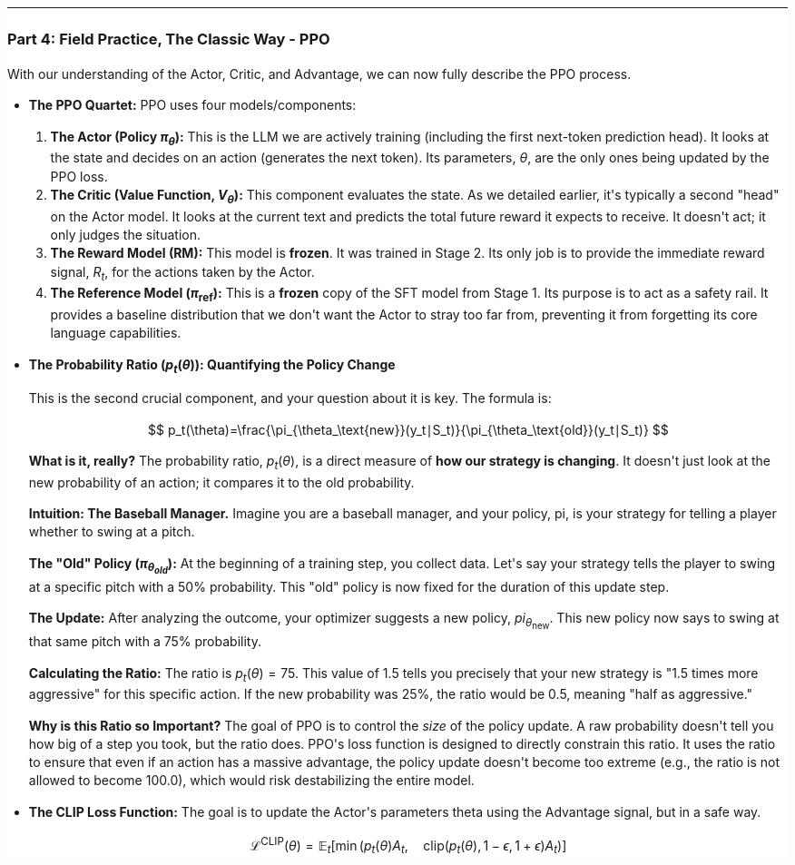 
------

### **Part 4: Field Practice, The Classic Way - PPO**

With our understanding of the Actor, Critic, and Advantage, we can now fully describe the PPO process.

- **The PPO Quartet:** PPO uses four models/components:
  1. **The Actor (Policy $\pi_{\theta}$):** This is the LLM we are actively training (including the first next-token prediction head). It looks at the state and decides on an action (generates the next token). Its parameters, $\theta$, are the only ones being updated by the PPO loss.
  2. **The Critic (Value Function, $V_\theta$):** This component evaluates the state. As we detailed earlier, it's typically a second "head" on the Actor model. It looks at the current text and predicts the total future reward it expects to receive. It doesn't act; it only judges the situation.
  3. **The Reward Model (RM):** This model is **frozen**. It was trained in Stage 2. Its only job is to provide the immediate reward signal, $R_t$, for the actions taken by the Actor.
  4. **The Reference Model ($\pi_\text{ref}$):** This is a **frozen** copy of the SFT model from Stage 1. Its purpose is to act as a safety rail. It provides a baseline distribution that we don't want the Actor to stray too far from, preventing it from forgetting its core language capabilities.

- **The Probability Ratio ($p_t(\theta)$): Quantifying the Policy Change**

  ​This is the second crucial component, and your question about it is key. The formula is:
  
  $$
  p_t(\theta)=\frac{\pi_{\theta_\text{new}}(y_t∣S_t)}{\pi_{\theta_\text{old}}(y_t∣S_t)}
  $$
  
  ​**What is it, really?** The probability ratio, $p_t(\theta)$, is a direct measure of **how our strategy is changing**. It doesn't just look at the new probability of an action; it compares it to the old probability.	
    
  **Intuition: The Baseball Manager.** Imagine you are a baseball manager, and your policy, pi, is your strategy for telling a player whether to swing at a pitch.
    
  **The "Old" Policy ($\pi_{\theta_{old}}$):** At the beginning of a training step, you collect data. Let's say your strategy tells the player to swing at a specific pitch with a 	50% probability. This "old" policy is now fixed for the duration of this update step.
  
  ​**The Update:** After analyzing the outcome, your optimizer suggests a new policy, $pi_{\theta_\text{new}}$. This new policy now says to swing at that same pitch with a 75% probability.
  
  ​**Calculating the Ratio:** The ratio is $p_t(\theta)=75$. This value of 1.5 tells you precisely that your new strategy is "1.5 times more aggressive" for this specific action. If the new probability was 25%, the ratio would be 0.5, meaning "half as aggressive."
  
  ​**Why is this Ratio so Important?** The goal of PPO is to control the *size* of the policy update. A raw probability doesn't tell you how big of a step you took, but the ratio does. PPO's loss function is designed to directly constrain this ratio. It uses the ratio to ensure that even if an action has a massive advantage, the policy update doesn't become too extreme (e.g., the ratio is not allowed to become 100.0), which would risk destabilizing the entire model.

- **The CLIP Loss Function:** The goal is to update the Actor's parameters theta using the Advantage signal, but in a safe way.
  
  $$
  \mathcal{L}^\text{CLIP}(\theta) = \mathbb{E}_t \left[ \min \left( p_t(\theta) A_t, \quad \text{clip}(p_t(\theta), 1 - \epsilon, 1 + \epsilon) A_t \right) \right]
  $$
